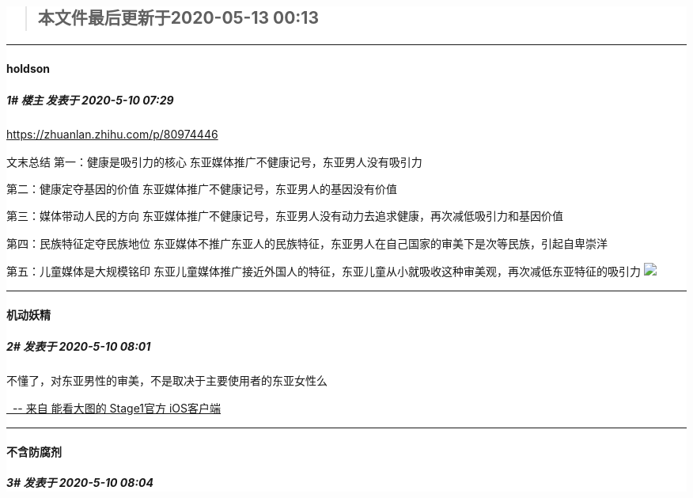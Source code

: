 > ## **本文件最后更新于2020-05-13 00:13** 



-----

####  holdson  
##### 1#       楼主       发表于 2020-5-10 07:29




https://zhuanlan.zhihu.com/p/80974446 

文末总结
第一：健康是吸引力的核心
东亚媒体推广不健康记号，东亚男人没有吸引力

第二：健康定夺基因的价值
东亚媒体推广不健康记号，东亚男人的基因没有价值

第三：媒体带动人民的方向
东亚媒体推广不健康记号，东亚男人没有动力去追求健康，再次减低吸引力和基因价值

第四：民族特征定夺民族地位
东亚媒体不推广东亚人的民族特征，东亚男人在自己国家的审美下是次等民族，引起自卑崇洋

第五：儿童媒体是大规模铭印
东亚儿童媒体推广接近外国人的特征，东亚儿童从小就吸收这种审美观，再次减低东亚特征的吸引力
<img src="https://p.sda1.dev/0/99d6690e82726014a0367f79d7c63bce/IMG_614A2C03C5D29901A8C1357DAE8DE126.jpeg" referrerpolicy="no-referrer">










-----

####  机动妖精  
##### 2#       发表于 2020-5-10 08:01




不懂了，对东亚男性的审美，不是取决于主要使用者的东亚女性么

[  -- 来自 能看大图的 Stage1官方 iOS客户端](https://itunes.apple.com/fi/app/saraba1st/id1221237470?mt=8)







-----

####  不含防腐剂  
##### 3#       发表于 2020-5-10 08:04



